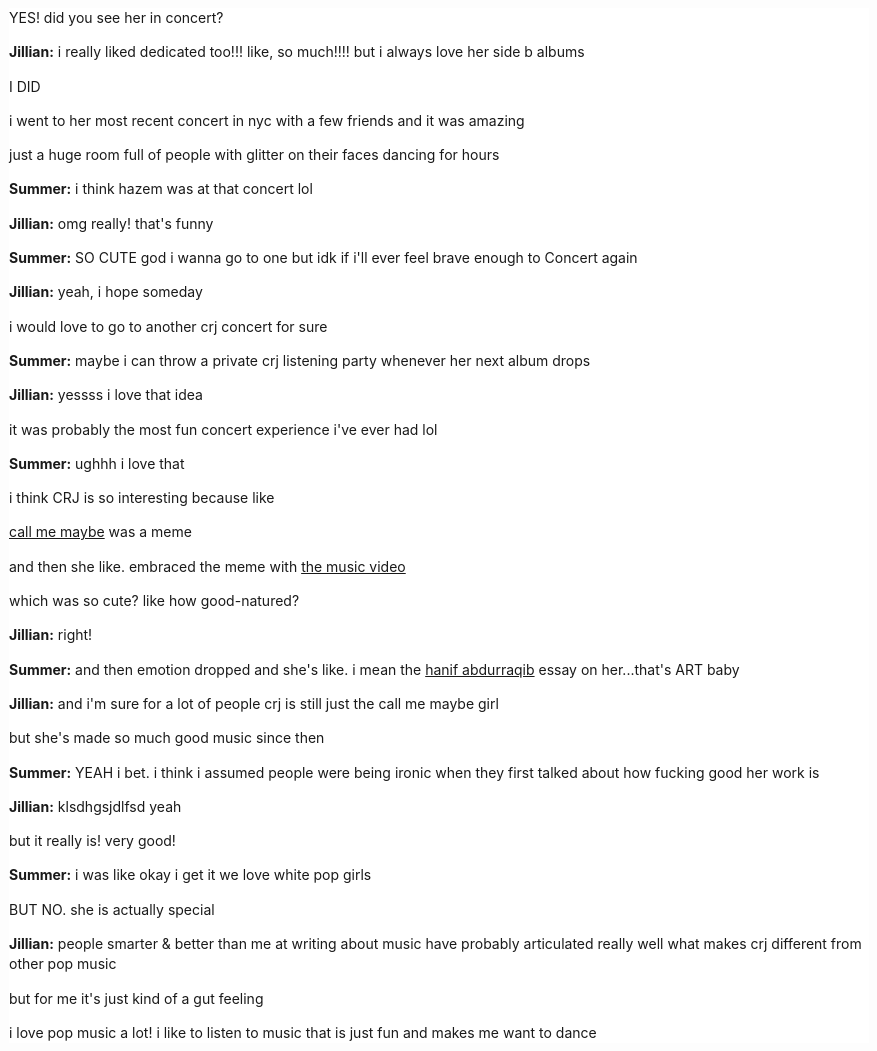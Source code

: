 YES! did you see her in concert?

**Jillian:** i really liked dedicated too!!! like, so much!!!! but i always love her side b albums

I DID

i went to her most recent concert in nyc with a few friends and it was amazing

just a huge room full of people with glitter on their faces dancing for hours

**Summer:** i think hazem was at that concert lol

**Jillian:** omg really! that's funny

**Summer:** SO CUTE god i wanna go to one but idk if i'll ever feel brave enough to Concert again

**Jillian:** yeah, i hope someday

i would love to go to another crj concert for sure

**Summer:** maybe i can throw a private crj listening party whenever her next album drops

**Jillian:** yessss i love that idea

it was probably the most fun concert experience i've ever had lol

**Summer:** ughhh i love that

i think CRJ is so interesting because like

[call me maybe](https://open.spotify.com/track/3TGRqZ0a2l1LRblBkJoaDx?si=b08adca5af094643) was a meme

and then she like. embraced the meme with [the music video](https://www.youtube.com/watch?v=fWNaR-rxAic)

which was so cute? like how good-natured?

**Jillian:** right!

**Summer:** and then emotion dropped and she's like. i mean the [hanif abdurraqib](http://www.abdurraqib.com) essay on her...that's ART baby

**Jillian:** and i'm sure for a lot of people crj is still just the call me maybe girl

but she's made so much good music since then

**Summer:** YEAH i bet. i think i assumed people were being ironic when they first talked about how fucking good her work is

**Jillian:** klsdhgsjdlfsd yeah

but it really is! very good!

**Summer:** i was like okay i get it we love white pop girls

BUT NO. she is actually special

**Jillian:** people smarter & better than me at writing about music have probably articulated really well what makes crj different from other pop music

but for me it's just kind of a gut feeling

i love pop music a lot! i like to listen to music that is just fun and makes me want to dance
